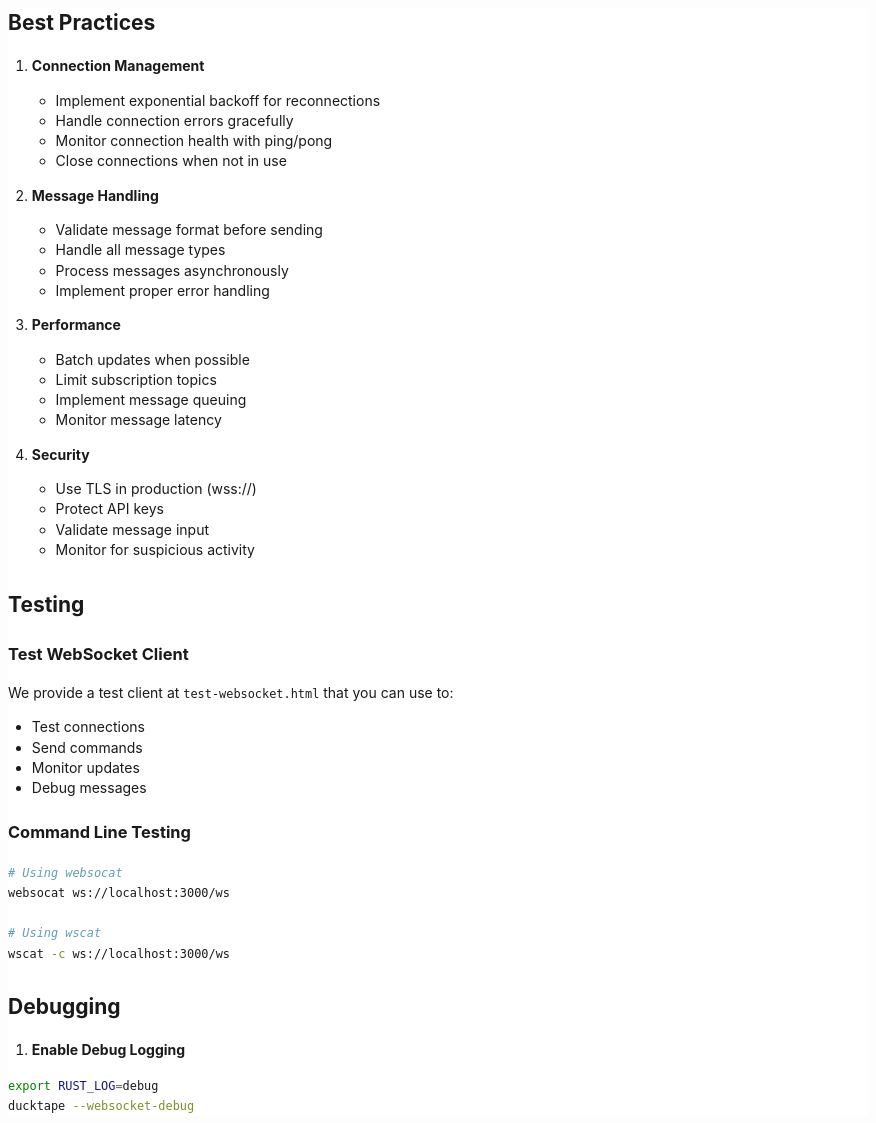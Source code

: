 ## Best Practices

1. **Connection Management**
   - Implement exponential backoff for reconnections
   - Handle connection errors gracefully
   - Monitor connection health with ping/pong
   - Close connections when not in use

2. **Message Handling**
   - Validate message format before sending
   - Handle all message types
   - Process messages asynchronously
   - Implement proper error handling

3. **Performance**
   - Batch updates when possible
   - Limit subscription topics
   - Implement message queuing
   - Monitor message latency

4. **Security**
   - Use TLS in production (wss://)
   - Protect API keys
   - Validate message input
   - Monitor for suspicious activity

## Testing

### Test WebSocket Client
We provide a test client at `test-websocket.html` that you can use to:
- Test connections
- Send commands
- Monitor updates
- Debug messages

### Command Line Testing
```bash
# Using websocat
websocat ws://localhost:3000/ws

# Using wscat
wscat -c ws://localhost:3000/ws
```

## Debugging

1. **Enable Debug Logging**
```bash
export RUST_LOG=debug
ducktape --websocket-debug
```
